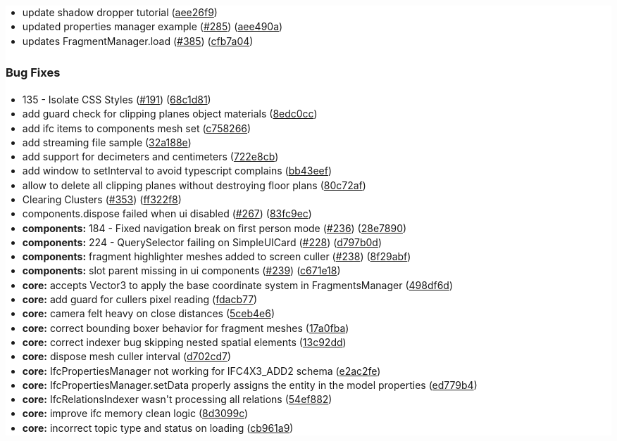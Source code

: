 * update shadow dropper tutorial ([aee26f9](https://github.com/baidakovil/ifcview/commit/aee26f9bef52e668f9853488bbe66344e557b770))
* updated properties manager example ([#285](https://github.com/baidakovil/ifcview/issues/285)) ([aee490a](https://github.com/baidakovil/ifcview/commit/aee490ae7f5700a266a436e20c892a47b8ca684c))
* updates FragmentManager.load ([#385](https://github.com/baidakovil/ifcview/issues/385)) ([cfb7a04](https://github.com/baidakovil/ifcview/commit/cfb7a04e47043ae89868ef01b7b144eed8f92823))


### Bug Fixes

* 135 - Isolate CSS Styles ([#191](https://github.com/baidakovil/ifcview/issues/191)) ([68c1d81](https://github.com/baidakovil/ifcview/commit/68c1d8121958c152a63ef088c56b2233ac363ff8))
* add guard check for clipping planes object materials ([8edc0cc](https://github.com/baidakovil/ifcview/commit/8edc0cc04a3f6fa2a4fc6eb409dac9782aa3d7d9))
* add ifc items to components mesh set ([c758266](https://github.com/baidakovil/ifcview/commit/c7582668833ca57c82966226fca326af7d893cf4))
* add streaming file sample ([32a188e](https://github.com/baidakovil/ifcview/commit/32a188e4a2d459da35cb2335171105c8a8fe7a52))
* add support for decimeters and centimeters ([722e8cb](https://github.com/baidakovil/ifcview/commit/722e8cb3518a52b47c58d563c99f1eb7eb5af627))
* add window to setInterval to avoid typescript complains ([bb43eef](https://github.com/baidakovil/ifcview/commit/bb43eefbd5a178828944c6725451e88e9d46fb27))
* allow to delete all clipping planes without destroying floor plans ([80c72af](https://github.com/baidakovil/ifcview/commit/80c72af10394e9d143371d77a52aee338dd0cd86))
* Clearing Clusters ([#353](https://github.com/baidakovil/ifcview/issues/353)) ([ff322f8](https://github.com/baidakovil/ifcview/commit/ff322f85e8c0679e1c88cfc2da42132b2a05274d))
* components.dispose failed when ui disabled ([#267](https://github.com/baidakovil/ifcview/issues/267)) ([83fc9ec](https://github.com/baidakovil/ifcview/commit/83fc9eccc60ce439d3b6a04f1ee12c13c993021a))
* **components:** 184 - Fixed navigation break on first person mode ([#236](https://github.com/baidakovil/ifcview/issues/236)) ([28e7890](https://github.com/baidakovil/ifcview/commit/28e7890f89e4132194abe49295b0e450d67c9b75))
* **components:** 224 - QuerySelector failing on SimpleUICard ([#228](https://github.com/baidakovil/ifcview/issues/228)) ([d797b0d](https://github.com/baidakovil/ifcview/commit/d797b0d4b26dd255b79ca8e6c4375583fac2da4c))
* **components:** fragment highlighter meshes added to screen culler ([#238](https://github.com/baidakovil/ifcview/issues/238)) ([8f29abf](https://github.com/baidakovil/ifcview/commit/8f29abfde5429b53a4cae16167f67721ae4b5d3d))
* **components:** slot parent missing in ui components ([#239](https://github.com/baidakovil/ifcview/issues/239)) ([c671e18](https://github.com/baidakovil/ifcview/commit/c671e1829120b1ad5bdfef0fd2d194909148a29f))
* **core:** accepts Vector3 to apply the base coordinate system in FragmentsManager ([498df6d](https://github.com/baidakovil/ifcview/commit/498df6db422df487a5c550e14229ae48c52a989a))
* **core:** add guard for cullers pixel reading ([fdacb77](https://github.com/baidakovil/ifcview/commit/fdacb77a35f3deb801b3e15ede922ea54f82e340))
* **core:** camera felt heavy on close distances ([5ceb4e6](https://github.com/baidakovil/ifcview/commit/5ceb4e6ecdaafcd703e6b5f4ab2abec5f1612fdc))
* **core:** correct bounding boxer behavior for fragment meshes ([17a0fba](https://github.com/baidakovil/ifcview/commit/17a0fba6590776a361354ac0deac2563f2385248))
* **core:** correct indexer bug skipping nested spatial elements ([13c92dd](https://github.com/baidakovil/ifcview/commit/13c92dd2b299b95a10062a6ffb2c6eb8247f74bf))
* **core:** dispose mesh culler interval ([d702cd7](https://github.com/baidakovil/ifcview/commit/d702cd7683364e0678a24264816806f51c80a531))
* **core:** IfcPropertiesManager not working for IFC4X3_ADD2 schema ([e2ac2fe](https://github.com/baidakovil/ifcview/commit/e2ac2feab35389627d211f88157ef4b3a13f8b1b))
* **core:** IfcPropertiesManager.setData properly assigns the entity in the model properties ([ed779b4](https://github.com/baidakovil/ifcview/commit/ed779b4f9d5017d48a0a44fd44e034cd7b7b425e))
* **core:** IfcRelationsIndexer wasn't processing all relations ([54ef882](https://github.com/baidakovil/ifcview/commit/54ef8825b8232e2e95953706822f6c5769b053c6))
* **core:** improve ifc memory clean logic ([8d3099c](https://github.com/baidakovil/ifcview/commit/8d3099cd9fd634fded495e78752700197e199e2c))
* **core:** incorrect topic type and status on loading ([cb961a9](https://github.com/baidakovil/ifcview/commit/cb961a99b6e7afafd5bedcba482377c4c05bf666))